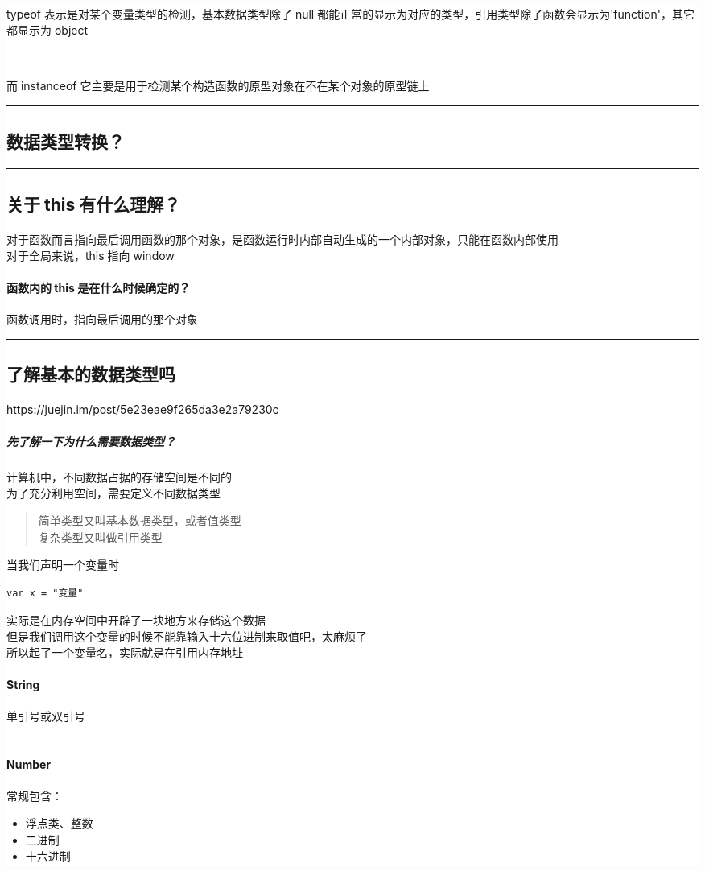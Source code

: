 typeof 表示是对某个变量类型的检测，基本数据类型除了 null 都能正常的显示为对应的类型，引用类型除了函数会显示为'function'，其它都显示为 object

<br>

而 instanceof 它主要是用于检测某个构造函数的原型对象在不在某个对象的原型链上

---

## 数据类型转换？

---

## 关于 this 有什么理解？

对于函数而言指向最后调用函数的那个对象，是函数运行时内部自动生成的一个内部对象，只能在函数内部使用  
对于全局来说，this 指向 window

#### 函数内的 this 是在什么时候确定的？

函数调用时，指向最后调用的那个对象

---

## 了解基本的数据类型吗

https://juejin.im/post/5e23eae9f265da3e2a79230c

##### 先了解一下为什么需要数据类型？

计算机中，不同数据占据的存储空间是不同的  
为了充分利用空间，需要定义不同数据类型

> 简单类型又叫基本数据类型，或者值类型  
> 复杂类型又叫做引用类型

当我们声明一个变量时

    var x = "变量"

实际是在内存空间中开辟了一块地方来存储这个数据  
但是我们调用这个变量的时候不能靠输入十六位进制来取值吧，太麻烦了  
所以起了一个变量名，实际就是在引用内存地址

#### String

单引号或双引号
<br><br>

#### Number

常规包含：

- 浮点类、整数
- 二进制
- 十六进制
